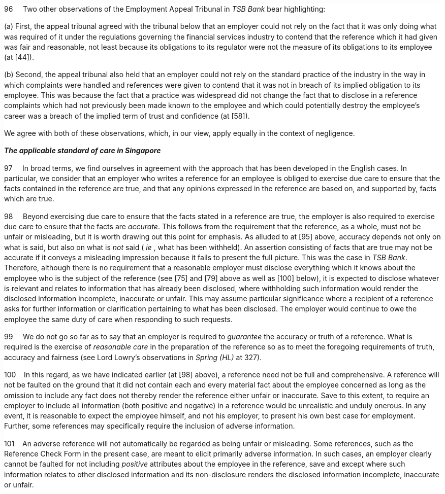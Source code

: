 96     Two other observations of the Employment Appeal Tribunal in _TSB Bank_ bear highlighting: 

 (a) First, the appeal tribunal agreed with the tribunal below that an employer could not rely on the fact that it was only doing what was required of it under the regulations governing the financial services industry to contend that the reference which it had given was fair and reasonable, not least because its obligations to its regulator were not the measure of its obligations to its employee (at [44]). 

 (b) Second, the appeal tribunal also held that an employer could not rely on the standard practice of the industry in the way in which complaints were handled and references were given to contend that it was not in breach of its implied obligation to its employee. This was because the fact that a practice was widespread did not change the fact that to disclose in a reference complaints which had not previously been made known to the employee and which could potentially destroy the employee’s career was a breach of the implied term of trust and confidence (at [58]). 

We agree with both of these observations, which, in our view, apply equally in the context of negligence. 

**_The applicable standard of care in Singapore_** 


97     In broad terms, we find ourselves in agreement with the approach that has been developed in the English cases. In particular, we consider that an employer who writes a reference for an employee is obliged to exercise due care to ensure that the facts contained in the reference are true, and that any opinions expressed in the reference are based on, and supported by, facts which are true. 

98     Beyond exercising due care to ensure that the facts stated in a reference are true, the employer is also required to exercise due care to ensure that the facts are _accurate_. This follows from the requirement that the reference, as a whole, must not be unfair or misleading, but it is worth drawing out this point for emphasis. As alluded to at [95] above, accuracy depends not only on what is said, but also on what is _not_ said ( _ie_ , what has been withheld). An assertion consisting of facts that are true may not be accurate if it conveys a misleading impression because it fails to present the full picture. This was the case in _TSB Bank_. Therefore, although there is no requirement that a reasonable employer must disclose everything which it knows about the employee who is the subject of the reference (see [75] and [79] above as well as [100] below), it is expected to disclose whatever is relevant and relates to information that has already been disclosed, where withholding such information would render the disclosed information incomplete, inaccurate or unfair. This may assume particular significance where a recipient of a reference asks for further information or clarification pertaining to what has been disclosed. The employer would continue to owe the employee the same duty of care when responding to such requests. 

99     We do not go so far as to say that an employer is required to _guarantee_ the accuracy or truth of a reference. What is required is the exercise of _reasonable care_ in the preparation of the reference so as to meet the foregoing requirements of truth, accuracy and fairness (see Lord Lowry’s observations in _Spring (HL)_ at 327). 

100    In this regard, as we have indicated earlier (at [98] above), a reference need not be full and comprehensive. A reference will not be faulted on the ground that it did not contain each and every material fact about the employee concerned as long as the omission to include any fact does not thereby render the reference either unfair or inaccurate. Save to this extent, to require an employer to include all information (both positive and negative) in a reference would be unrealistic and unduly onerous. In any event, it is reasonable to expect the employee himself, and not his employer, to present his own best case for employment. Further, some references may specifically require the inclusion of adverse information. 

101    An adverse reference will not automatically be regarded as being unfair or misleading. Some references, such as the Reference Check Form in the present case, are meant to elicit primarily adverse information. In such cases, an employer clearly cannot be faulted for not including _positive_ attributes about the employee in the reference, save and except where such information relates to other disclosed information and its non-disclosure renders the disclosed information incomplete, inaccurate or unfair. 
